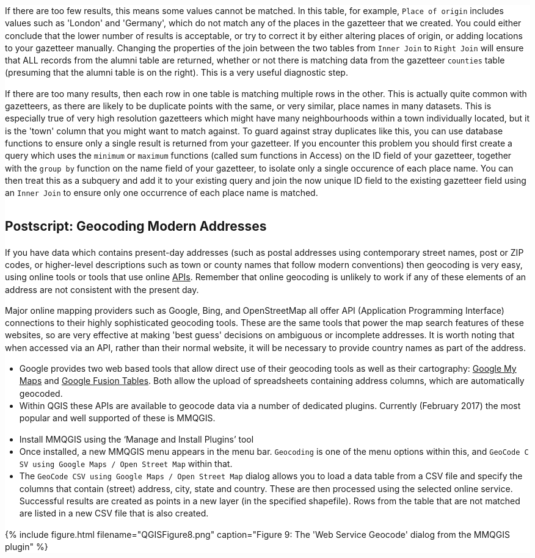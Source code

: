 If there are too few results, this means some values cannot be matched. In this table, for example, `Place of origin` includes values such as 'London' and 'Germany', which do not match any of the places in the gazetteer that we created. You could either conclude that the lower number of results is acceptable, or try to correct it by either altering places of origin, or adding locations to your gazetteer manually. Changing the properties of the join between the two tables from `Inner Join` to `Right Join` will ensure that ALL records from the alumni table are returned, whether or not there is matching data from the gazetteer `counties` table (presuming that the alumni table is on the right). This is a very useful diagnostic step.

If there are too many results, then each row in one table is matching multiple rows in the other. This is actually quite common with gazetteers, as there are likely to be duplicate points with the same, or very similar, place names in many datasets. This is especially true of very high resolution gazetteers which might have many neighbourhoods within a town individually located, but it is the 'town' column that you might want to match against. To guard against stray duplicates like this, you can use database functions to ensure only a single result is returned from your gazetteer. If you encounter this problem you should first create a query which uses the `minimum` or `maximum` functions (called sum functions in Access) on the ID field of your gazetteer, together with the `group by` function on the name field of your gazetteer, to isolate only a single occurence of each place name. You can then treat this as a subquery and add it to your existing query and join the now unique ID field to the existing gazetteer field using an `Inner Join` to ensure only one occurrence of each place name is matched. 

## Postscript: Geocoding Modern Addresses

If you have data which contains present-day addresses (such as postal addresses using contemporary street names, post or ZIP codes, or higher-level descriptions such as town or county names that follow modern conventions) then geocoding is very easy, using online tools or tools that use online [APIs](https://en.wikipedia.org/wiki/Application_programming_interface). Remember that online geocoding is unlikely to work if any of these elements of an address are not consistent with the present day.

Major online mapping providers such as Google, Bing, and OpenStreetMap all offer API (Application Programming Interface) connections to their highly sophisticated geocoding tools. These are the same tools that power the map search features of these websites, so are very effective at making 'best guess' decisions on ambiguous or incomplete addresses. It is worth noting that when accessed via an API, rather than their normal website, it will be necessary to provide country names as part of the address.

- Google provides two web based tools that allow direct use of their geocoding tools as well as their cartography: [Google My Maps](https://www.google.com/maps/d/) and [Google Fusion Tables](https://fusiontables.google.com). Both allow the upload of spreadsheets containing address columns, which are automatically geocoded.
- Within QGIS these APIs are available to geocode data via a number of dedicated plugins. Currently (February 2017) the most popular and well supported of these is MMQGIS.

*  Install MMQGIS using the ‘Manage and Install Plugins’ tool
*  Once installed, a new MMQGIS menu appears in the menu bar. `Geocoding` is one of the menu options within this, and `GeoCode CSV using Google Maps / Open Street Map` within that. 
*  The `GeoCode CSV using Google Maps / Open Street Map` dialog allows you to load a data table from a CSV file and specify the columns that contain (street) address, city, state and country. These are then processed using the selected online service. Successful results are created as points in a new layer (in the specified shapefile). Rows from the table that are not matched are listed in a new CSV file that is also created.

{% include figure.html filename="QGISFigure8.png" caption="Figure 9: The 'Web Service Geocode' dialog from the MMQGIS plugin" %}

